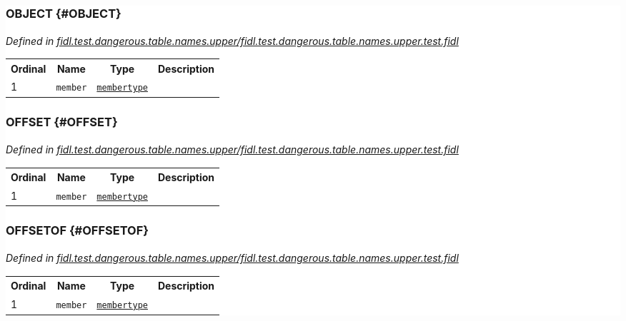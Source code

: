 ### OBJECT {#OBJECT}


*Defined in [fidl.test.dangerous.table.names.upper/fidl.test.dangerous.table.names.upper.test.fidl](https://fuchsia.googlesource.com/fuchsia/+/master/garnet/tests/fidl-dangerous-identifiers/fidl/fidl.test.dangerous.table.names.upper.test.fidl#496)*



<table>
    <tr><th>Ordinal</th><th>Name</th><th>Type</th><th>Description</th></tr>
    <tr>
            <td>1</td>
            <td><code>member</code></td>
            <td>
                <code><a class='link' href='#membertype'>membertype</a></code>
            </td>
            <td></td>
        </tr></table>

### OFFSET {#OFFSET}


*Defined in [fidl.test.dangerous.table.names.upper/fidl.test.dangerous.table.names.upper.test.fidl](https://fuchsia.googlesource.com/fuchsia/+/master/garnet/tests/fidl-dangerous-identifiers/fidl/fidl.test.dangerous.table.names.upper.test.fidl#500)*



<table>
    <tr><th>Ordinal</th><th>Name</th><th>Type</th><th>Description</th></tr>
    <tr>
            <td>1</td>
            <td><code>member</code></td>
            <td>
                <code><a class='link' href='#membertype'>membertype</a></code>
            </td>
            <td></td>
        </tr></table>

### OFFSETOF {#OFFSETOF}


*Defined in [fidl.test.dangerous.table.names.upper/fidl.test.dangerous.table.names.upper.test.fidl](https://fuchsia.googlesource.com/fuchsia/+/master/garnet/tests/fidl-dangerous-identifiers/fidl/fidl.test.dangerous.table.names.upper.test.fidl#504)*



<table>
    <tr><th>Ordinal</th><th>Name</th><th>Type</th><th>Description</th></tr>
    <tr>
            <td>1</td>
            <td><code>member</code></td>
            <td>
                <code><a class='link' href='#membertype'>membertype</a></code>
            </td>
            <td></td>
        </tr></table>
